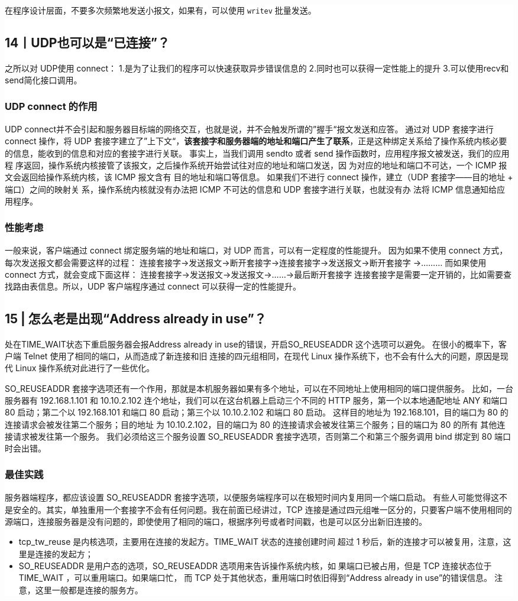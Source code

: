在程序设计层面，不要多次频繁地发送小报文，如果有，可以使用 `writev` 批量发送。


## 14丨UDP也可以是“已连接”？
之所以对 UDP使用 connect：
1.是为了让我们的程序可以快速获取异步错误信息的
2.同时也可以获得一定性能上的提升
3.可以使用recv和send简化接口调用。
### UDP connect 的作用
UDP connect并不会引起和服务器目标端的网络交互，也就是说，并不会触发所谓的”握手“报文发送和应答。
通过对 UDP 套接字进行 connect 操作，将 UDP 套接字建立了”上下文“，**该套接字和服务器端的地址和端口产生了联系**，正是这种绑定关系给了操作系统内核必要的信息，能收到的信息和对应的套接字进行关联。
事实上，当我们调用 sendto 或者 send 操作函数时，应用程序报文被发送，我们的应用程
序返回，操作系统内核接管了该报文，之后操作系统开始尝试往对应的地址和端口发送，因
为对应的地址和端口不可达，一个 ICMP 报文会返回给操作系统内核，该 ICMP 报文含有
目的地址和端口等信息。
如果我们不进行 connect 操作，建立（UDP 套接字——目的地址 + 端口）之间的映射关
系，操作系统内核就没有办法把 ICMP 不可达的信息和 UDP 套接字进行关联，也就没有办
法将 ICMP 信息通知给应用程序。
### 性能考虑
一般来说，客户端通过 connect 绑定服务端的地址和端口，对 UDP 而言，可以有一定程度的性能提升。
因为如果不使用 connect 方式，每次发送报文都会需要这样的过程：
连接套接字→发送报文→断开套接字→连接套接字→发送报文→断开套接字 →………
而如果使用 connect 方式，就会变成下面这样：
连接套接字→发送报文→发送报文→……→最后断开套接字
连接套接字是需要一定开销的，比如需要查找路由表信息。所以，UDP 客户端程序通过 connect 可以获得一定的性能提升。


## 15 | 怎么老是出现“Address already in use”？
处在TIME_WAIT状态下重启服务器会报Address already in use的错误，开启SO_REUSEADDR 这个选项可以避免。
在很小的概率下，客户端 Telnet 使用了相同的端口，从而造成了新连接和旧
连接的四元组相同，在现代 Linux 操作系统下，也不会有什么大的问题，原因是现代 Linux
操作系统对此进行了一些优化。


SO_REUSEADDR 套接字选项还有一个作用，那就是本机服务器如果有多个地址，可以在不同地址上使用相同的端口提供服务。
比如，一台服务器有 192.168.1.101 和 10.10.2.102 连个地址，我们可以在这台机器上启动三个不同的 HTTP 服务，第一个以本地通配地址 ANY 和端口 80 启动；第二个以 192.168.101 和端口 80 启动；第三个以 10.10.2.102 和端口 80 启动。
这样目的地址为 192.168.101，目的端口为 80 的连接请求会被发往第二个服务；目的地址
为 10.10.2.102，目的端口为 80 的连接请求会被发往第三个服务；目的端口为 80 的所有
其他连接请求被发往第一个服务。
我们必须给这三个服务设置 SO_REUSEADDR 套接字选项，否则第二个和第三个服务调用
bind 绑定到 80 端口时会出错。
### 最佳实践
服务器端程序，都应该设置 SO_REUSEADDR 套接字选项，以便服务端程序可以在极短时间内复用同一个端口启动。
有些人可能觉得这不是安全的。其实，单独重用一个套接字不会有任何问题。我在前面已经讲过，TCP 连接是通过四元组唯一区分的，只要客户端不使用相同的源端口，连接服务器是没有问题的，即使使用了相同的端口，根据序列号或者时间戳，也是可以区分出新旧连接的。


* tcp_tw_reuse 是内核选项，主要用在连接的发起方。TIME_WAIT 状态的连接创建时间
超过 1 秒后，新的连接才可以被复用，注意，这里是连接的发起方；
* SO_REUSEADDR 是用户态的选项，SO_REUSEADDR 选项用来告诉操作系统内核，如
果端口已被占用，但是 TCP 连接状态位于 TIME_WAIT ，可以重用端口。如果端口忙，
而 TCP 处于其他状态，重用端口时依旧得到“Address already in use”的错误信息。
注意，这里一般都是连接的服务方。
